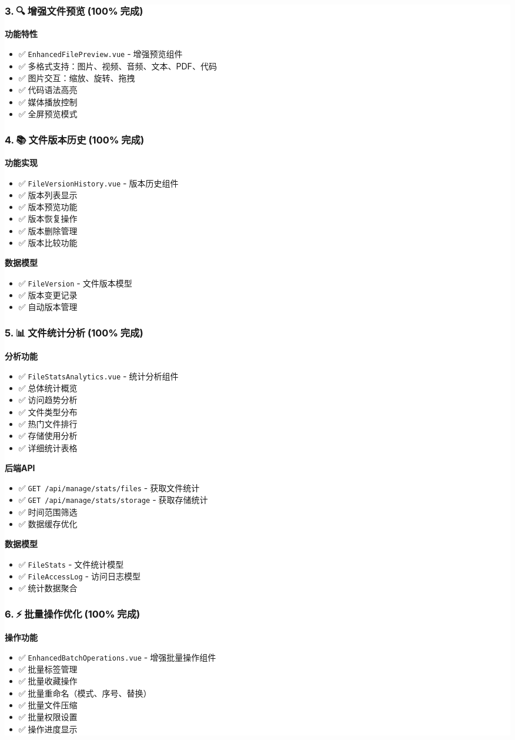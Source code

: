 ### 3. 🔍 增强文件预览 (100% 完成)
**功能特性**
- ✅ `EnhancedFilePreview.vue` - 增强预览组件
- ✅ 多格式支持：图片、视频、音频、文本、PDF、代码
- ✅ 图片交互：缩放、旋转、拖拽
- ✅ 代码语法高亮
- ✅ 媒体播放控制
- ✅ 全屏预览模式

### 4. 📚 文件版本历史 (100% 完成)
**功能实现**
- ✅ `FileVersionHistory.vue` - 版本历史组件
- ✅ 版本列表显示
- ✅ 版本预览功能
- ✅ 版本恢复操作
- ✅ 版本删除管理
- ✅ 版本比较功能

**数据模型**
- ✅ `FileVersion` - 文件版本模型
- ✅ 版本变更记录
- ✅ 自动版本管理

### 5. 📊 文件统计分析 (100% 完成)
**分析功能**
- ✅ `FileStatsAnalytics.vue` - 统计分析组件
- ✅ 总体统计概览
- ✅ 访问趋势分析
- ✅ 文件类型分布
- ✅ 热门文件排行
- ✅ 存储使用分析
- ✅ 详细统计表格

**后端API**
- ✅ `GET /api/manage/stats/files` - 获取文件统计
- ✅ `GET /api/manage/stats/storage` - 获取存储统计
- ✅ 时间范围筛选
- ✅ 数据缓存优化

**数据模型**
- ✅ `FileStats` - 文件统计模型
- ✅ `FileAccessLog` - 访问日志模型
- ✅ 统计数据聚合

### 6. ⚡ 批量操作优化 (100% 完成)
**操作功能**
- ✅ `EnhancedBatchOperations.vue` - 增强批量操作组件
- ✅ 批量标签管理
- ✅ 批量收藏操作
- ✅ 批量重命名（模式、序号、替换）
- ✅ 批量文件压缩
- ✅ 批量权限设置
- ✅ 操作进度显示
